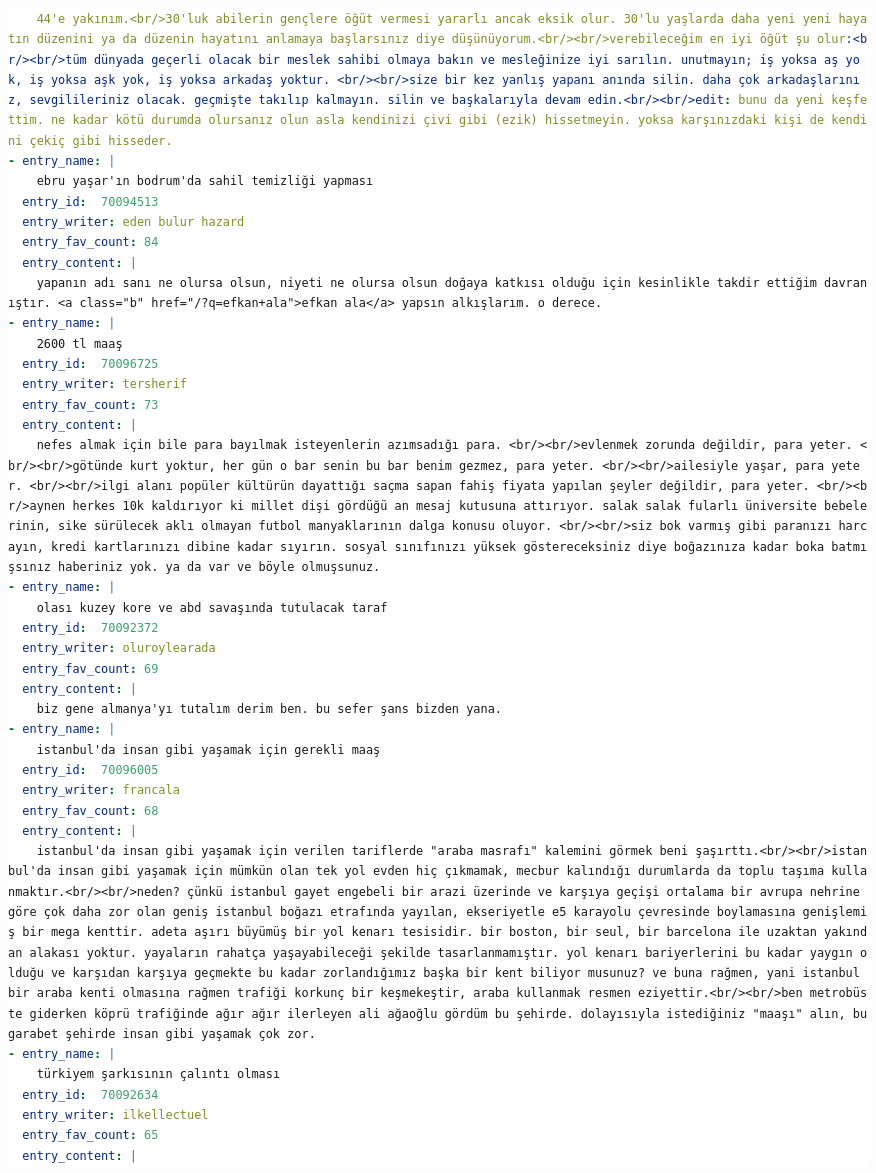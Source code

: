 ```yaml
    44'e yakınım.<br/>30'luk abilerin gençlere öğüt vermesi yararlı ancak eksik olur. 30'lu yaşlarda daha yeni yeni hayatın düzenini ya da düzenin hayatını anlamaya başlarsınız diye düşünüyorum.<br/><br/>verebileceğim en iyi öğüt şu olur:<br/><br/>tüm dünyada geçerli olacak bir meslek sahibi olmaya bakın ve mesleğinize iyi sarılın. unutmayın; iş yoksa aş yok, iş yoksa aşk yok, iş yoksa arkadaş yoktur. <br/><br/>size bir kez yanlış yapanı anında silin. daha çok arkadaşlarınız, sevgilileriniz olacak. geçmişte takılıp kalmayın. silin ve başkalarıyla devam edin.<br/><br/>edit: bunu da yeni keşfettim. ne kadar kötü durumda olursanız olun asla kendinizi çivi gibi (ezik) hissetmeyin. yoksa karşınızdaki kişi de kendini çekiç gibi hisseder.
- entry_name: |
    ebru yaşar'ın bodrum'da sahil temizliği yapması
  entry_id:  70094513
  entry_writer: eden bulur hazard
  entry_fav_count: 84
  entry_content: |
    yapanın adı sanı ne olursa olsun, niyeti ne olursa olsun doğaya katkısı olduğu için kesinlikle takdir ettiğim davranıştır. <a class="b" href="/?q=efkan+ala">efkan ala</a> yapsın alkışlarım. o derece.
- entry_name: |
    2600 tl maaş
  entry_id:  70096725
  entry_writer: tersherif
  entry_fav_count: 73
  entry_content: |
    nefes almak için bile para bayılmak isteyenlerin azımsadığı para. <br/><br/>evlenmek zorunda değildir, para yeter. <br/><br/>götünde kurt yoktur, her gün o bar senin bu bar benim gezmez, para yeter. <br/><br/>ailesiyle yaşar, para yeter. <br/><br/>ilgi alanı popüler kültürün dayattığı saçma sapan fahiş fiyata yapılan şeyler değildir, para yeter. <br/><br/>aynen herkes 10k kaldırıyor ki millet dişi gördüğü an mesaj kutusuna attırıyor. salak salak fularlı üniversite bebelerinin, sike sürülecek aklı olmayan futbol manyaklarının dalga konusu oluyor. <br/><br/>siz bok varmış gibi paranızı harcayın, kredi kartlarınızı dibine kadar sıyırın. sosyal sınıfınızı yüksek göstereceksiniz diye boğazınıza kadar boka batmışsınız haberiniz yok. ya da var ve böyle olmuşsunuz.
- entry_name: |
    olası kuzey kore ve abd savaşında tutulacak taraf
  entry_id:  70092372
  entry_writer: oluroylearada
  entry_fav_count: 69
  entry_content: |
    biz gene almanya'yı tutalım derim ben. bu sefer şans bizden yana.
- entry_name: |
    istanbul'da insan gibi yaşamak için gerekli maaş
  entry_id:  70096005
  entry_writer: francala
  entry_fav_count: 68
  entry_content: |
    istanbul'da insan gibi yaşamak için verilen tariflerde "araba masrafı" kalemini görmek beni şaşırttı.<br/><br/>istanbul'da insan gibi yaşamak için mümkün olan tek yol evden hiç çıkmamak, mecbur kalındığı durumlarda da toplu taşıma kullanmaktır.<br/><br/>neden? çünkü istanbul gayet engebeli bir arazi üzerinde ve karşıya geçişi ortalama bir avrupa nehrine göre çok daha zor olan geniş istanbul boğazı etrafında yayılan, ekseriyetle e5 karayolu çevresinde boylamasına genişlemiş bir mega kenttir. adeta aşırı büyümüş bir yol kenarı tesisidir. bir boston, bir seul, bir barcelona ile uzaktan yakından alakası yoktur. yayaların rahatça yaşayabileceği şekilde tasarlanmamıştır. yol kenarı bariyerlerini bu kadar yaygın olduğu ve karşıdan karşıya geçmekte bu kadar zorlandığımız başka bir kent biliyor musunuz? ve buna rağmen, yani istanbul bir araba kenti olmasına rağmen trafiği korkunç bir keşmekeştir, araba kullanmak resmen eziyettir.<br/><br/>ben metrobüste giderken köprü trafiğinde ağır ağır ilerleyen ali ağaoğlu gördüm bu şehirde. dolayısıyla istediğiniz "maaşı" alın, bu garabet şehirde insan gibi yaşamak çok zor.
- entry_name: |
    türkiyem şarkısının çalıntı olması
  entry_id:  70092634
  entry_writer: ilkellectuel
  entry_fav_count: 65
  entry_content: |
```